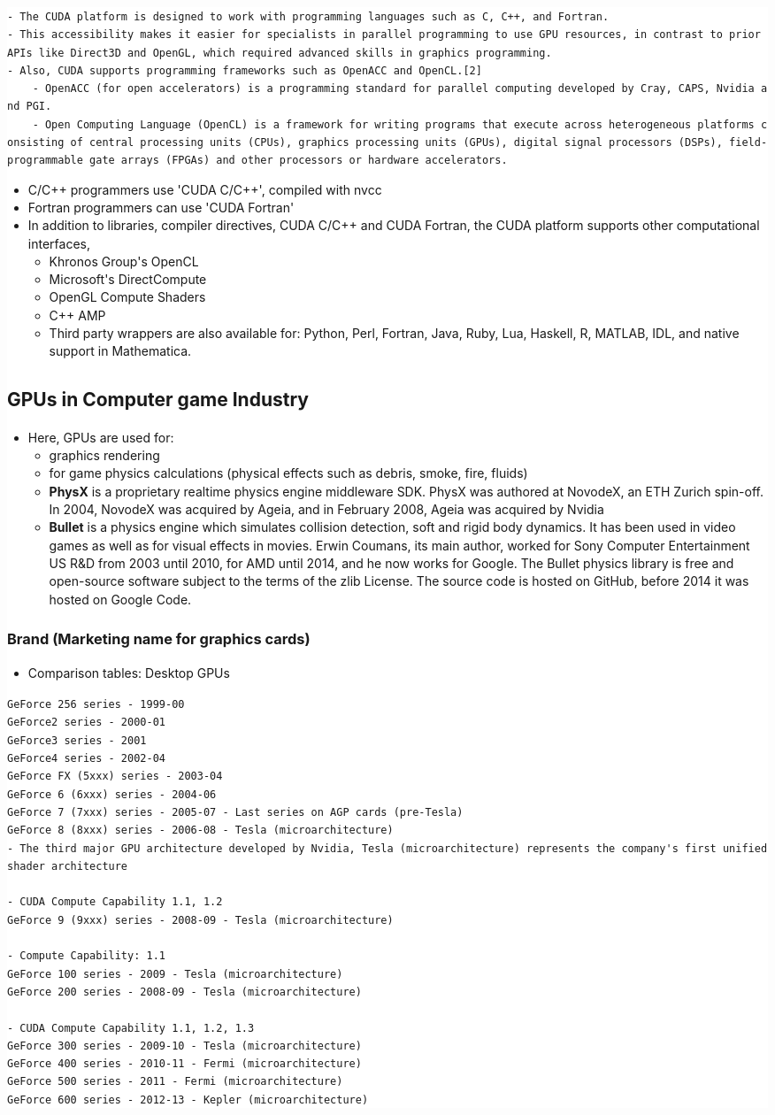 	- The CUDA platform is designed to work with programming languages such as C, C++, and Fortran.
	- This accessibility makes it easier for specialists in parallel programming to use GPU resources, in contrast to prior APIs like Direct3D and OpenGL, which required advanced skills in graphics programming.
	- Also, CUDA supports programming frameworks such as OpenACC and OpenCL.[2] 
		- OpenACC (for open accelerators) is a programming standard for parallel computing developed by Cray, CAPS, Nvidia and PGI.
		- Open Computing Language (OpenCL) is a framework for writing programs that execute across heterogeneous platforms consisting of central processing units (CPUs), graphics processing units (GPUs), digital signal processors (DSPs), field-programmable gate arrays (FPGAs) and other processors or hardware accelerators. 
* C/C++ programmers use 'CUDA C/C++', compiled with nvcc
* Fortran programmers can use 'CUDA Fortran'
* In addition to libraries, compiler directives, CUDA C/C++ and CUDA Fortran, the CUDA platform supports other computational interfaces,
	- Khronos Group's OpenCL
	- Microsoft's DirectCompute
	- OpenGL Compute Shaders
	- C++ AMP
	- Third party wrappers are also available for: Python, Perl, Fortran, Java, Ruby, Lua, Haskell, R, MATLAB, IDL, and native support in Mathematica.

## GPUs in Computer game Industry
* Here, GPUs are used for:
	- graphics rendering
	- for game physics calculations (physical effects such as debris, smoke, fire, fluids)
	- **PhysX** is a proprietary realtime physics engine middleware SDK. PhysX was authored at NovodeX, an ETH Zurich spin-off. In 2004, NovodeX was acquired by Ageia, and in February 2008, Ageia was acquired by Nvidia
	- **Bullet** is a physics engine which simulates collision detection, soft and rigid body dynamics. It has been used in video games as well as for visual effects in movies. Erwin Coumans, its main author, worked for Sony Computer Entertainment US R&D from 2003 until 2010, for AMD until 2014, and he now works for Google.
The Bullet physics library is free and open-source software subject to the terms of the zlib License. The source code is hosted on GitHub, before 2014 it was hosted on Google Code.

### Brand (Marketing name for graphics cards)
- Comparison tables: Desktop GPUs

```
GeForce 256 series - 1999-00
GeForce2 series - 2000-01
GeForce3 series - 2001
GeForce4 series - 2002-04
GeForce FX (5xxx) series - 2003-04
GeForce 6 (6xxx) series - 2004-06
GeForce 7 (7xxx) series - 2005-07 - Last series on AGP cards (pre-Tesla)
GeForce 8 (8xxx) series - 2006-08 - Tesla (microarchitecture)
- The third major GPU architecture developed by Nvidia, Tesla (microarchitecture) represents the company's first unified shader architecture

- CUDA Compute Capability 1.1, 1.2
GeForce 9 (9xxx) series - 2008-09 - Tesla (microarchitecture)

- Compute Capability: 1.1
GeForce 100 series - 2009 - Tesla (microarchitecture)
GeForce 200 series - 2008-09 - Tesla (microarchitecture)

- CUDA Compute Capability 1.1, 1.2, 1.3
GeForce 300 series - 2009-10 - Tesla (microarchitecture)
GeForce 400 series - 2010-11 - Fermi (microarchitecture)
GeForce 500 series - 2011 - Fermi (microarchitecture)
GeForce 600 series - 2012-13 - Kepler (microarchitecture)
```